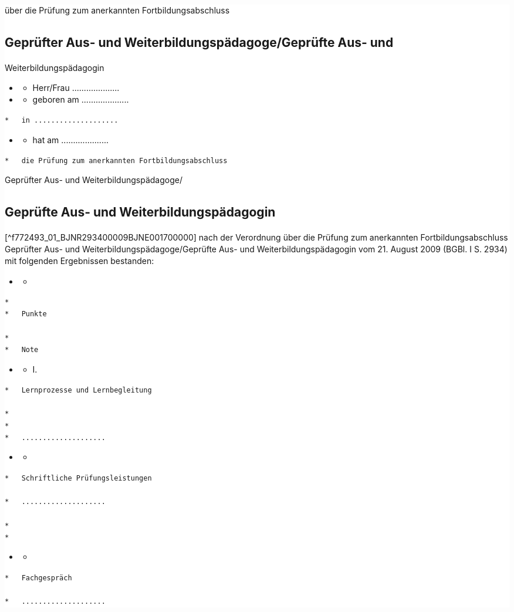 über die Prüfung zum anerkannten Fortbildungsabschluss
## Geprüfter Aus- und Weiterbildungspädagoge/Geprüfte Aus- und
Weiterbildungspädagogin


*    *   Herr/Frau ....................


*    *   geboren am ....................

    *   in ....................


*    *   hat am ....................

    *   die Prüfung zum anerkannten Fortbildungsabschluss



Geprüfter Aus- und Weiterbildungspädagoge/
## Geprüfte Aus- und Weiterbildungspädagogin

[^f772493_01_BJNR293400009BJNE001700000]
nach der Verordnung über die Prüfung zum anerkannten
Fortbildungsabschluss Geprüfter Aus- und
Weiterbildungspädagoge/Geprüfte Aus- und Weiterbildungspädagogin vom
21\. August 2009 (BGBl. I S. 2934) mit folgenden Ergebnissen
bestanden:


*    *
    *
    *   Punkte

    *
    *   Note


*    *   I.

    *   Lernprozesse und Lernbegleitung

    *
    *
    *   ....................


*    *
    *   Schriftliche Prüfungsleistungen

    *   ....................

    *
    *

*    *
    *   Fachgespräch

    *   ....................
